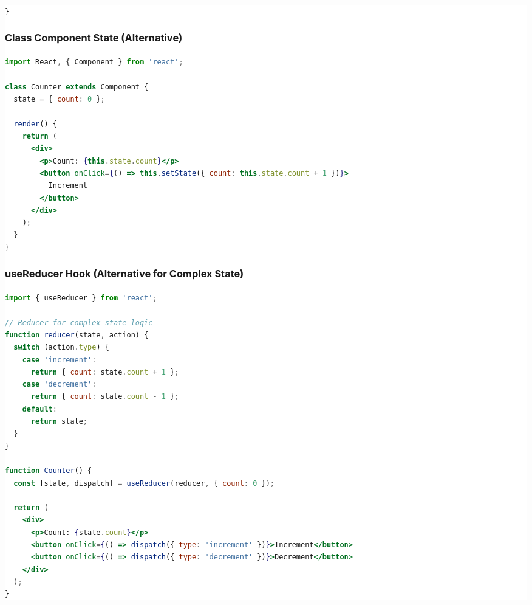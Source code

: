 ```jsx
}
```

### Class Component State (Alternative)

```jsx
import React, { Component } from 'react';

class Counter extends Component {
  state = { count: 0 };

  render() {
    return (
      <div>
        <p>Count: {this.state.count}</p>
        <button onClick={() => this.setState({ count: this.state.count + 1 })}>
          Increment
        </button>
      </div>
    );
  }
}
```

### useReducer Hook (Alternative for Complex State)

```jsx
import { useReducer } from 'react';

// Reducer for complex state logic
function reducer(state, action) {
  switch (action.type) {
    case 'increment':
      return { count: state.count + 1 };
    case 'decrement':
      return { count: state.count - 1 };
    default:
      return state;
  }
}

function Counter() {
  const [state, dispatch] = useReducer(reducer, { count: 0 });

  return (
    <div>
      <p>Count: {state.count}</p>
      <button onClick={() => dispatch({ type: 'increment' })}>Increment</button>
      <button onClick={() => dispatch({ type: 'decrement' })}>Decrement</button>
    </div>
  );
}
```
